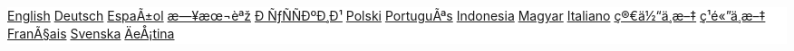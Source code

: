<td >



[English](http://en.opensuse.org/OpenSUSE_Weekly_News/118) [Deutsch](http://de.opensuse.org/OpenSUSE-Wochenschau/118) [EspaÃ±ol](http://es.opensuse.org/OpenSUSE_Noticias_Semanales/118) [æ—¥æœ¬èªž](http://ja.opensuse.org/OpenSUSE_Weekly_News/118) [Ð ÑƒÑÑÐºÐ¸Ð¹](http://ru.opensuse.org/%D0%95%D0%B6%D0%B5%D0%BD%D0%B5%D0%B4%D0%B5%D0%BB%D1%8C%D0%BD%D1%8B%D0%B5_%D0%BD%D0%BE%D0%B2%D0%BE%D1%81%D1%82%D0%B8_openSUSE/118) [Polski](http://pl.opensuse.org/Tygodnik_openSUSE/118) [PortuguÃªs](http://pt.opensuse.org/Not%C3%ADcias_da_semana_no_openSUSE/118) [Indonesia](http://en.opensuse.org/OpenSUSE_Weekly_News/118/indonesian) [Magyar](http://hu.opensuse.org/OpenSUSE_Heti_H%C3%ADrmond%C3%B3/118) [Italiano](http://it.opensuse.org/OpenSUSE_Newsletter_Settimanale/118) [ç®€ä½“ä¸­æ–‡](http://en.opensuse.org/OpenSUSE_Weekly_News/118/chinese) [ç¹é«”ä¸­æ–‡](http://zh_tw.opensuse.org/OpenSUSE_Weekly_News/118) [FranÃ§ais](http://fr.opensuse.org/Lettre_d%27information_openSUSE/118) [Svenska](http://en.opensuse.org/OpenSUSE_Weekly_News/118/swedish) [ÄeÅ¡tina](http://cs.opensuse.org/OpenSUSE_t%C3%BDden%C3%ADk/118)
</td>
</tr>
</tbody>
</table>

